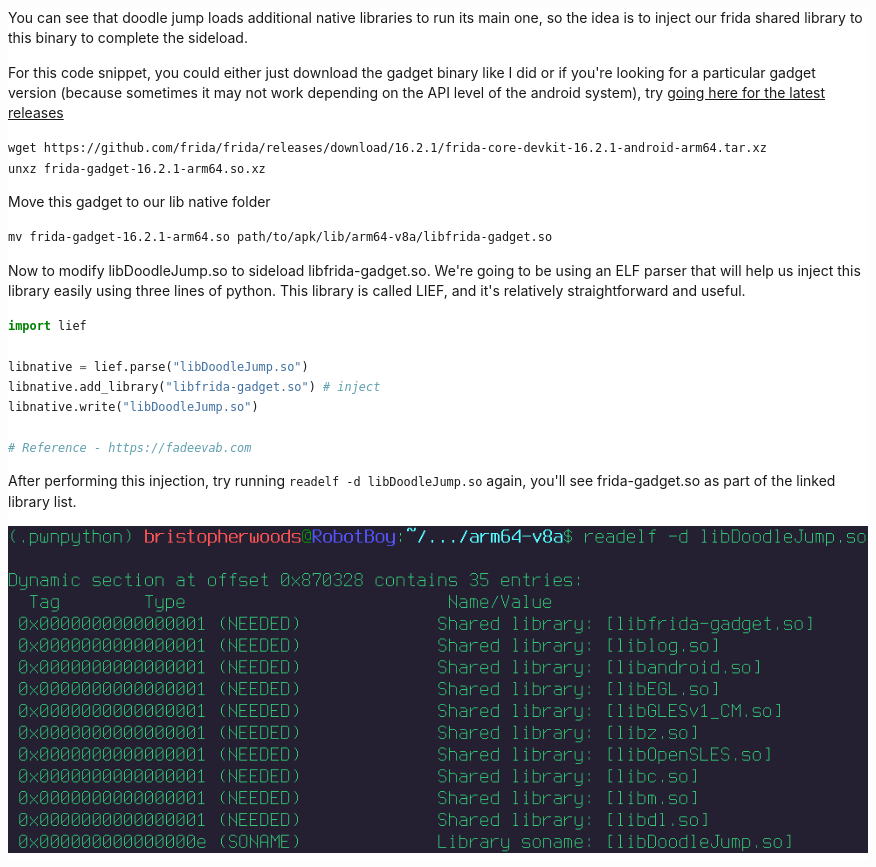 You can see that doodle jump loads additional native libraries to run its main one, so the idea is to inject our frida shared library to this binary to complete the sideload.

For this code snippet, you could either just download the gadget binary like I did or if you're looking for a particular 
gadget version (because sometimes it may not work depending on the API level of the android system), try [going here for the latest releases](https://github.com/frida/frida/releases)

```
wget https://github.com/frida/frida/releases/download/16.2.1/frida-core-devkit-16.2.1-android-arm64.tar.xz 
unxz frida-gadget-16.2.1-arm64.so.xz
```
Move this gadget to our lib native folder

```
mv frida-gadget-16.2.1-arm64.so path/to/apk/lib/arm64-v8a/libfrida-gadget.so
```

Now to modify libDoodleJump.so to sideload libfrida-gadget.so. We're going to be using an ELF parser that will
help us inject this library easily using three lines of python. This library is called LIEF, and it's relatively straightforward 
and useful.

```python
import lief

libnative = lief.parse("libDoodleJump.so")
libnative.add_library("libfrida-gadget.so") # inject
libnative.write("libDoodleJump.so")

# Reference - https://fadeevab.com
```

After performing this injection, try running `readelf -d libDoodleJump.so` again, you'll see frida-gadget.so as part of the 
linked library list.

![FridaGadget](../assets/images/android-reversing/android-elfafter.png)
